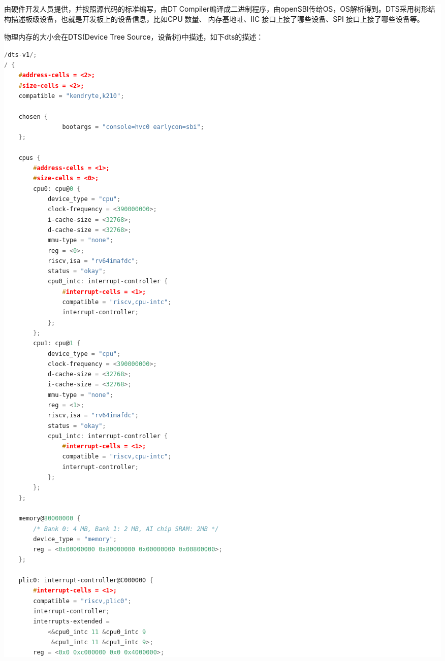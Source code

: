 由硬件开发人员提供，并按照源代码的标准编写，由DT Compiler编译成二进制程序，由openSBI传给OS，OS解析得到。DTS采用树形结构描述板级设备，也就是开发板上的设备信息，比如CPU 数量、 内存基地址、IIC 接口上接了哪些设备、SPI 接口上接了哪些设备等。

物理内存的大小会在DTS(Device Tree Source，设备树)中描述，如下dts的描述：

```c
/dts-v1/;
/ {
	#address-cells = <2>;
	#size-cells = <2>;
	compatible = "kendryte,k210";

	chosen {
                bootargs = "console=hvc0 earlycon=sbi";
	};

	cpus {
		#address-cells = <1>;
		#size-cells = <0>;
		cpu0: cpu@0 {
			device_type = "cpu";
			clock-frequency = <390000000>;
			i-cache-size = <32768>;
			d-cache-size = <32768>;
			mmu-type = "none";
			reg = <0>;
			riscv,isa = "rv64imafdc";
			status = "okay";
			cpu0_intc: interrupt-controller {
				#interrupt-cells = <1>;
				compatible = "riscv,cpu-intc";
				interrupt-controller;
			};
		};
		cpu1: cpu@1 {
			device_type = "cpu";
			clock-frequency = <390000000>;
			d-cache-size = <32768>;
			i-cache-size = <32768>;
			mmu-type = "none";
			reg = <1>;
			riscv,isa = "rv64imafdc";
			status = "okay";
			cpu1_intc: interrupt-controller {
				#interrupt-cells = <1>;
				compatible = "riscv,cpu-intc";
				interrupt-controller;
			};
		};
	};

	memory@80000000 {
		/* Bank 0: 4 MB, Bank 1: 2 MB, AI chip SRAM: 2MB */
		device_type = "memory";
		reg = <0x00000000 0x80000000 0x00000000 0x00800000>;
	};

	plic0: interrupt-controller@C000000 {
		#interrupt-cells = <1>;
		compatible = "riscv,plic0";
		interrupt-controller;
		interrupts-extended =
			<&cpu0_intc 11 &cpu0_intc 9
			 &cpu1_intc 11 &cpu1_intc 9>;
		reg = <0x0 0xc000000 0x0 0x4000000>;
```